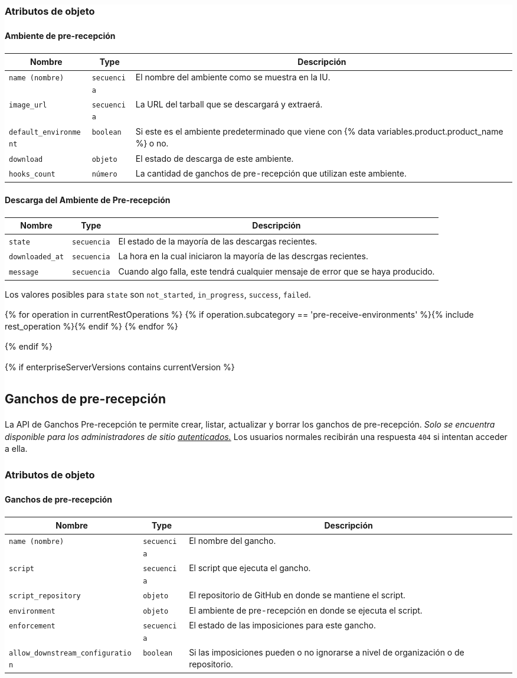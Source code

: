 ### Atributos de objeto

#### Ambiente de pre-recepción

| Nombre                | Type        | Descripción                                                                                         |
| --------------------- | ----------- | --------------------------------------------------------------------------------------------------- |
| `name (nombre)`       | `secuencia` | El nombre del ambiente como se muestra en la IU.                                                    |
| `image_url`           | `secuencia` | La URL del tarball que se descargará y extraerá.                                                    |
| `default_environment` | `boolean`   | Si este es el ambiente predeterminado que viene con {% data variables.product.product_name %} o no. |
| `download`            | `objeto`    | El estado de descarga de este ambiente.                                                             |
| `hooks_count`         | `número`    | La cantidad de ganchos de pre-recepción que utilizan este ambiente.                                 |

#### Descarga del Ambiente de Pre-recepción

| Nombre          | Type        | Descripción                                                                      |
| --------------- | ----------- | -------------------------------------------------------------------------------- |
| `state`         | `secuencia` | El estado de la mayoría de las descargas recientes.                              |
| `downloaded_at` | `secuencia` | La hora en la cual iniciaron la mayoría de las descrgas recientes.               |
| `message`       | `secuencia` | Cuando algo falla, este tendrá cualquier mensaje de error que se haya producido. |

Los valores posibles para `state` son `not_started`, `in_progress`, `success`, `failed`.

{% for operation in currentRestOperations %}
  {% if operation.subcategory == 'pre-receive-environments' %}{% include rest_operation %}{% endif %}
{% endfor %}

{% endif %}

{% if enterpriseServerVersions contains currentVersion %}
## Ganchos de pre-recepción

La API de Ganchos Pre-recepción te permite crear, listar, actualizar y borrar los ganchos de pre-recepción. *Solo se encuentra disponible para los administradores de sitio [autenticados.](/rest/overview/resources-in-the-rest-api#authentication)* Los usuarios normales recibirán una respuesta `404` si intentan acceder a ella.

### Atributos de objeto

#### Ganchos de pre-recepción

| Nombre                           | Type        | Descripción                                                                         |
| -------------------------------- | ----------- | ----------------------------------------------------------------------------------- |
| `name (nombre)`                  | `secuencia` | El nombre del gancho.                                                               |
| `script`                         | `secuencia` | El script que ejecuta el gancho.                                                    |
| `script_repository`              | `objeto`    | El repositorio de GitHub en donde se mantiene el script.                            |
| `environment`                    | `objeto`    | El ambiente de pre-recepción en donde se ejecuta el script.                         |
| `enforcement`                    | `secuencia` | El estado de las imposiciones para este gancho.                                     |
| `allow_downstream_configuration` | `boolean`   | Si las imposiciones pueden o no ignorarse a nivel de organización o de repositorio. |
